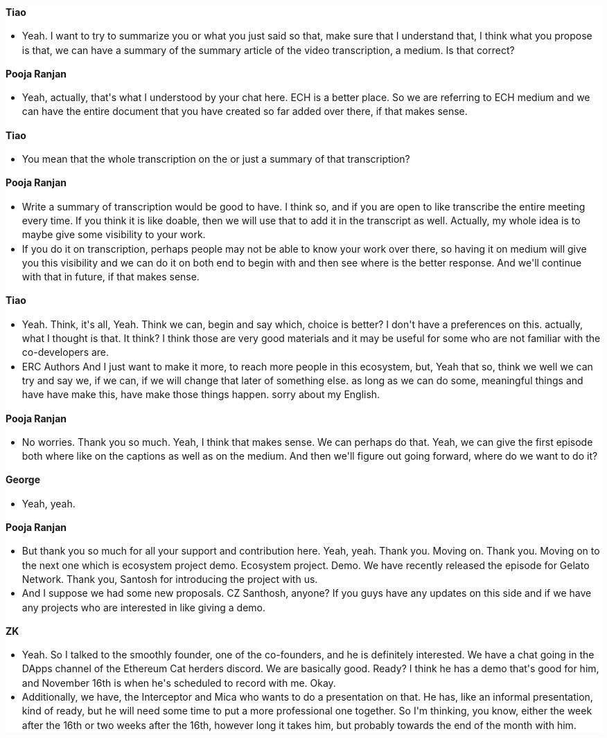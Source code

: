 **Tiao**
* Yeah. I want to try to summarize you or what you just said so that,  make sure that I understand that,  I think what you propose is that,   we can have a summary of the summary article of the video transcription, a medium. Is that correct? 

**Pooja Ranjan**
* Yeah, actually, that's what I understood by your chat here. ECH is a better place. So we are referring to ECH medium and we can have the entire document that you have created so far added over there, if that makes sense. 

**Tiao**
* You mean that the whole transcription on the or just a summary of that transcription? 

**Pooja Ranjan**
* Write a summary of transcription would be good to have. I think so, and if you are open to like transcribe the entire meeting every time. If you think it is like doable, then we will use that to add it in the transcript as well. Actually, my whole idea is to maybe give some visibility to your work.
* If you do it on transcription, perhaps people may not be able to know your work over there, so having it on medium will give you this visibility and we can do it on both end to begin with and then see where is the better response. And we'll continue with that in future, if that makes sense. 

**Tiao**
* Yeah. Think, it's all,  Yeah. Think we can, begin and say  which,  choice is better? I don't have a preferences on this.  actually, what I thought is that. It think? I think those are very good materials and it may be useful for some who are not familiar with the co-developers are.
* ERC Authors And I just want to make it more,  to reach more people in this ecosystem, but,  Yeah that so,  think we well we can try and say we,  if we can, if we will change that later of something else.  as long as we can do some,   meaningful things and have have make this,  have make those things happen.  sorry about my English. 

**Pooja Ranjan**
* No worries. Thank you so much. Yeah, I think that makes sense. We can perhaps do that. Yeah, we can give the first episode both where like on the captions as well as on the medium. And then we'll figure out going forward, where do we want to do it? 

**George**
* Yeah, yeah. 

**Pooja Ranjan**
* But thank you so much for all your support and contribution here. Yeah, yeah. Thank you. Moving on. Thank you. Moving on to the next one which is ecosystem project demo. Ecosystem project. Demo. We have recently released the episode for Gelato Network. Thank you, Santosh for introducing the project with us.
* And I suppose we had some new proposals. CZ Santhosh, anyone? If you guys have any updates on this side and if we have any projects who are interested in like giving a demo.  

**ZK**
* Yeah. So I talked to the smoothly founder, one of the co-founders, and he is definitely interested. We have a chat going in the DApps channel of the Ethereum Cat herders discord. We are basically good. Ready? I think he has a demo that's good for him, and November 16th is when he's scheduled to record with me. Okay.
* Additionally, we have,  the Interceptor and Mica who wants to do a presentation on that. He has, like an informal presentation, kind of ready, but he will need some time to put a more professional one together. So I'm thinking, you know, either the week after the 16th or two weeks after the 16th, however long it takes him, but probably towards the end of the month with him. 
